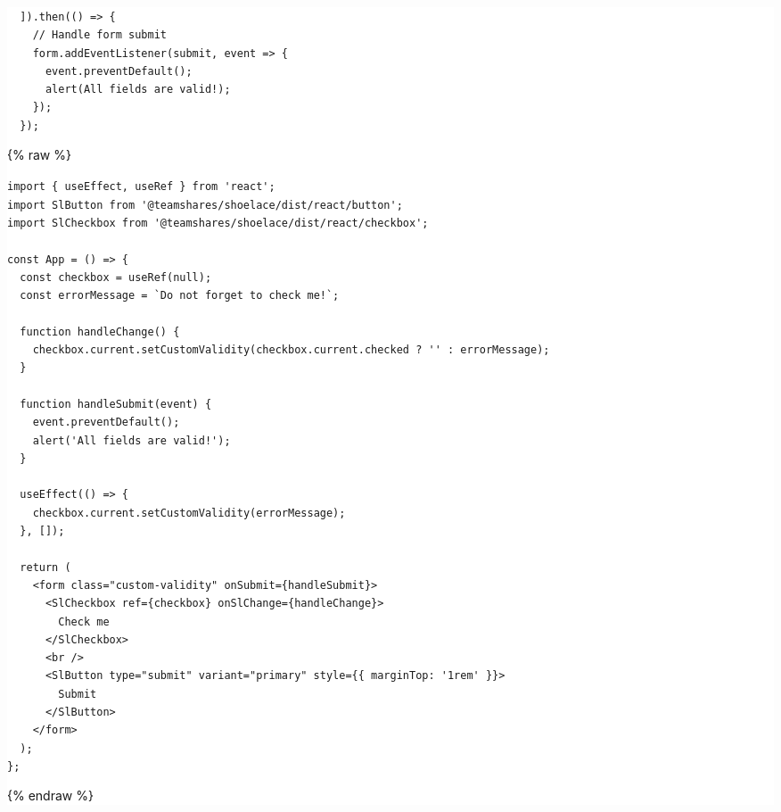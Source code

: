 ```pug:slim
  ]).then(() => {
    // Handle form submit
    form.addEventListener(submit, event => {
      event.preventDefault();
      alert(All fields are valid!);
    });
  });
```

{% raw %}

```jsx:react
import { useEffect, useRef } from 'react';
import SlButton from '@teamshares/shoelace/dist/react/button';
import SlCheckbox from '@teamshares/shoelace/dist/react/checkbox';

const App = () => {
  const checkbox = useRef(null);
  const errorMessage = `Do not forget to check me!`;

  function handleChange() {
    checkbox.current.setCustomValidity(checkbox.current.checked ? '' : errorMessage);
  }

  function handleSubmit(event) {
    event.preventDefault();
    alert('All fields are valid!');
  }

  useEffect(() => {
    checkbox.current.setCustomValidity(errorMessage);
  }, []);

  return (
    <form class="custom-validity" onSubmit={handleSubmit}>
      <SlCheckbox ref={checkbox} onSlChange={handleChange}>
        Check me
      </SlCheckbox>
      <br />
      <SlButton type="submit" variant="primary" style={{ marginTop: '1rem' }}>
        Submit
      </SlButton>
    </form>
  );
};
```

{% endraw %}
